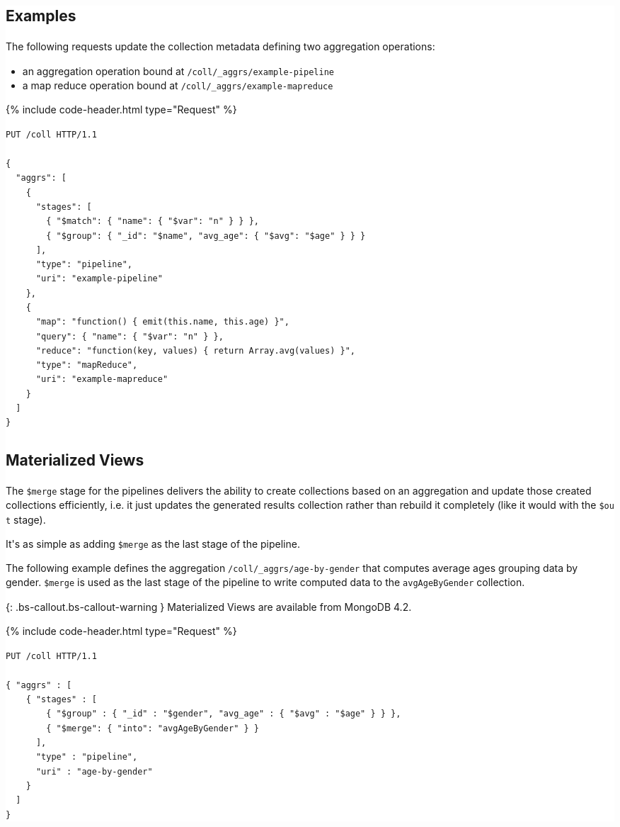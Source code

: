 ## Examples

The following requests update the collection metadata defining two aggregation
operations:

-   an aggregation operation bound at `/coll/_aggrs/example-pipeline`
-   a map reduce operation bound at `/coll/_aggrs/example-mapreduce`

{% include code-header.html type="Request" %}
```http
PUT /coll HTTP/1.1

{
  "aggrs": [
    {
      "stages": [
        { "$match": { "name": { "$var": "n" } } },
        { "$group": { "_id": "$name", "avg_age": { "$avg": "$age" } } }
      ],
      "type": "pipeline",
      "uri": "example-pipeline"
    },
    {
      "map": "function() { emit(this.name, this.age) }",
      "query": { "name": { "$var": "n" } },
      "reduce": "function(key, values) { return Array.avg(values) }",
      "type": "mapReduce",
      "uri": "example-mapreduce"
    }
  ]
}
```

## Materialized Views

The `$merge` stage for the pipelines delivers the ability to create collections based on an aggregation and update those created collections efficiently, i.e. it just updates the generated results collection rather than rebuild it completely (like it would with the `$out` stage).

It's as simple as adding `$merge` as the last stage of the pipeline.

The following example defines the aggregation `/coll/_aggrs/age-by-gender` that computes average ages grouping data by gender. `$merge` is used as the last stage of the pipeline to write computed data to the `avgAgeByGender` collection.

{: .bs-callout.bs-callout-warning }
Materialized Views are available from MongoDB 4.2.

{% include code-header.html type="Request" %}
```http
PUT /coll HTTP/1.1

{ "aggrs" : [
    { "stages" : [
        { "$group" : { "_id" : "$gender", "avg_age" : { "$avg" : "$age" } } },
        { "$merge": { "into": "avgAgeByGender" } }
      ],
      "type" : "pipeline",
      "uri" : "age-by-gender"
    }
  ]
}
```
